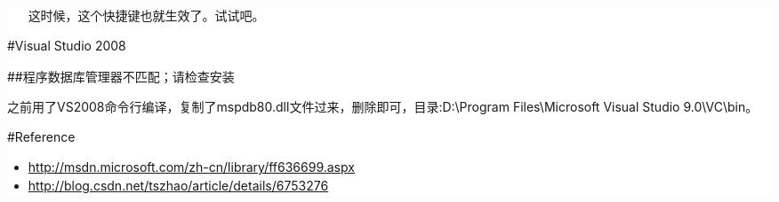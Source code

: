 
      这时候，这个快捷键也就生效了。试试吧。



#Visual Studio 2008

##程序数据库管理器不匹配；请检查安装

之前用了VS2008命令行编译，复制了mspdb80.dll文件过来，删除即可，目录:D:\\Program Files\\Microsoft Visual Studio 9.0\\VC\\bin。


#Reference
* <http://msdn.microsoft.com/zh-cn/library/ff636699.aspx>
* <http://blog.csdn.net/tszhao/article/details/6753276>

